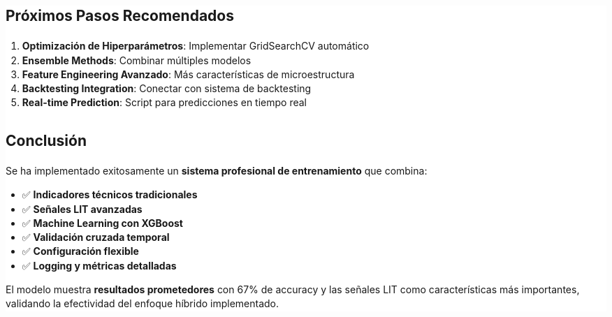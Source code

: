 ## Próximos Pasos Recomendados

1. **Optimización de Hiperparámetros**: Implementar GridSearchCV automático
2. **Ensemble Methods**: Combinar múltiples modelos
3. **Feature Engineering Avanzado**: Más características de microestructura
4. **Backtesting Integration**: Conectar con sistema de backtesting
5. **Real-time Prediction**: Script para predicciones en tiempo real

## Conclusión

Se ha implementado exitosamente un **sistema profesional de entrenamiento** que combina:
- ✅ **Indicadores técnicos tradicionales**
- ✅ **Señales LIT avanzadas**
- ✅ **Machine Learning con XGBoost**
- ✅ **Validación cruzada temporal**
- ✅ **Configuración flexible**
- ✅ **Logging y métricas detalladas**

El modelo muestra **resultados prometedores** con 67% de accuracy y las señales LIT como características más importantes, validando la efectividad del enfoque híbrido implementado. 